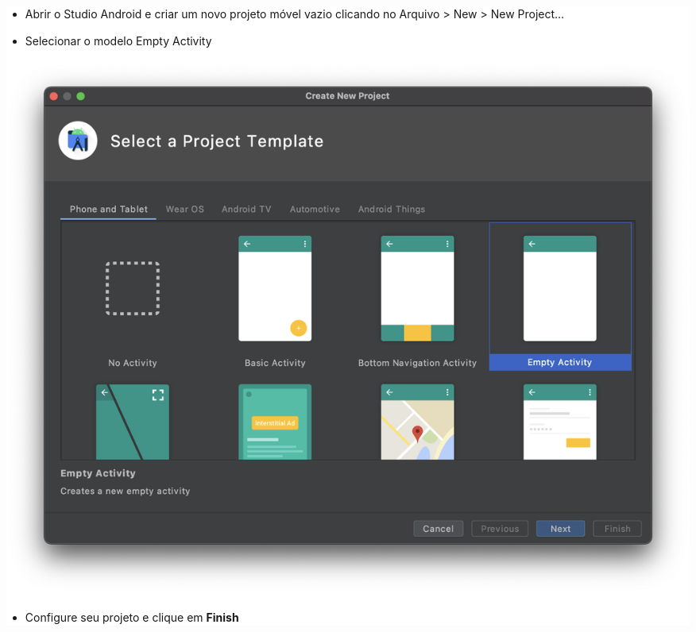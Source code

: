 * Abrir o Studio Android e criar um novo projeto móvel vazio clicando no Arquivo > New > New Project...

* Selecionar o modelo Empty Activity

![Android Studio project creation](img/template-selection.png)

* Configure seu projeto e clique em  **Finish**
